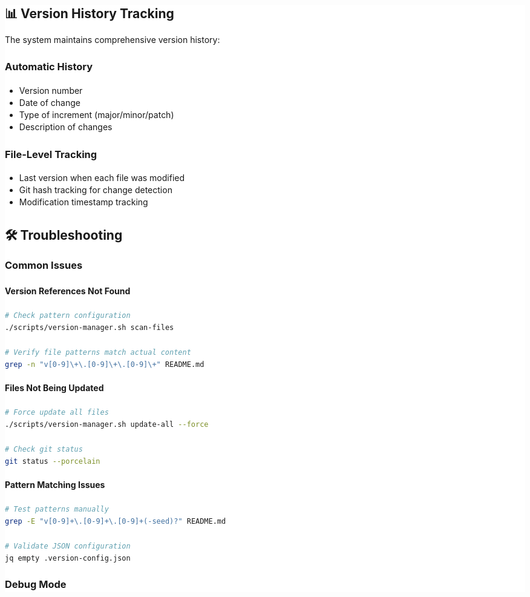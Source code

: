## 📊 Version History Tracking

The system maintains comprehensive version history:

### Automatic History

- Version number
- Date of change
- Type of increment (major/minor/patch)
- Description of changes

### File-Level Tracking

- Last version when each file was modified
- Git hash tracking for change detection
- Modification timestamp tracking

## 🛠️ Troubleshooting

### Common Issues

#### Version References Not Found

```bash
# Check pattern configuration
./scripts/version-manager.sh scan-files

# Verify file patterns match actual content
grep -n "v[0-9]\+\.[0-9]\+\.[0-9]\+" README.md
```

#### Files Not Being Updated

```bash
# Force update all files
./scripts/version-manager.sh update-all --force

# Check git status
git status --porcelain
```

#### Pattern Matching Issues

```bash
# Test patterns manually
grep -E "v[0-9]+\.[0-9]+\.[0-9]+(-seed)?" README.md

# Validate JSON configuration
jq empty .version-config.json
```

### Debug Mode
